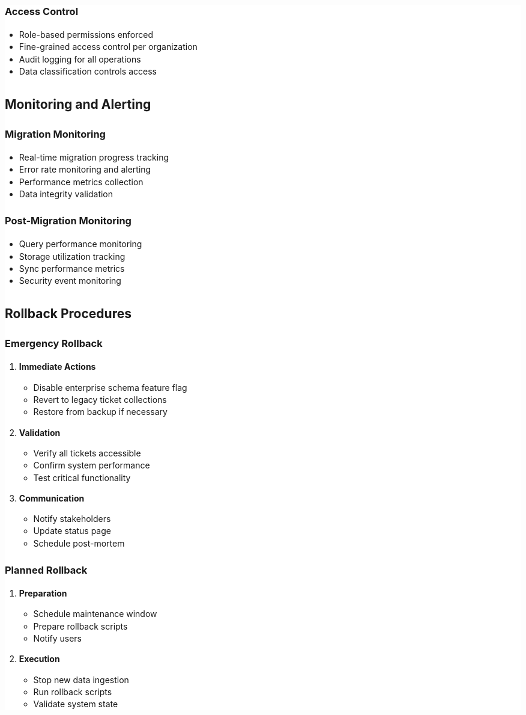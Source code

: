 ### Access Control

- Role-based permissions enforced
- Fine-grained access control per organization
- Audit logging for all operations
- Data classification controls access

## Monitoring and Alerting

### Migration Monitoring

- Real-time migration progress tracking
- Error rate monitoring and alerting
- Performance metrics collection
- Data integrity validation

### Post-Migration Monitoring

- Query performance monitoring
- Storage utilization tracking
- Sync performance metrics
- Security event monitoring

## Rollback Procedures

### Emergency Rollback

1. **Immediate Actions**
   - Disable enterprise schema feature flag
   - Revert to legacy ticket collections
   - Restore from backup if necessary

2. **Validation**
   - Verify all tickets accessible
   - Confirm system performance
   - Test critical functionality

3. **Communication**
   - Notify stakeholders
   - Update status page
   - Schedule post-mortem

### Planned Rollback

1. **Preparation**
   - Schedule maintenance window
   - Prepare rollback scripts
   - Notify users

2. **Execution**
   - Stop new data ingestion
   - Run rollback scripts
   - Validate system state
